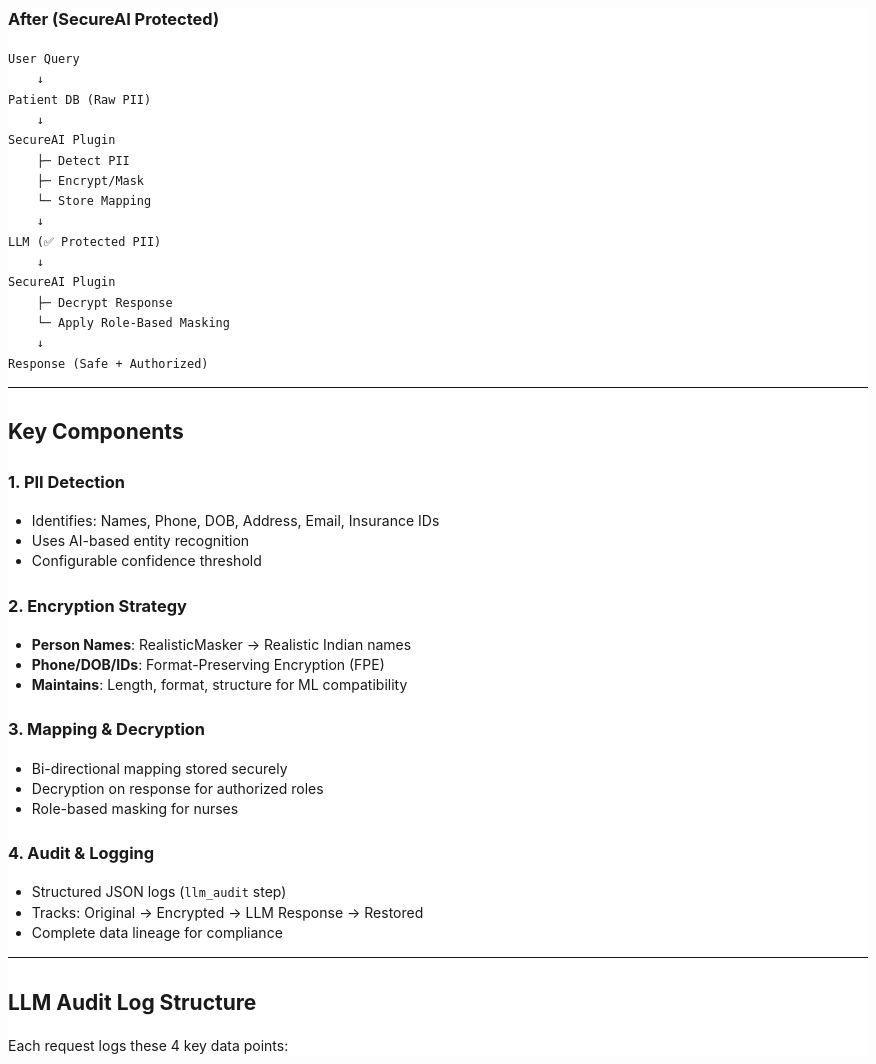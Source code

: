 ### After (SecureAI Protected)
```
User Query
    ↓
Patient DB (Raw PII)
    ↓
SecureAI Plugin
    ├─ Detect PII
    ├─ Encrypt/Mask
    └─ Store Mapping
    ↓
LLM (✅ Protected PII)
    ↓
SecureAI Plugin
    ├─ Decrypt Response
    └─ Apply Role-Based Masking
    ↓
Response (Safe + Authorized)
```

---

## Key Components

### 1. **PII Detection**
- Identifies: Names, Phone, DOB, Address, Email, Insurance IDs
- Uses AI-based entity recognition
- Configurable confidence threshold

### 2. **Encryption Strategy**
- **Person Names**: RealisticMasker → Realistic Indian names
- **Phone/DOB/IDs**: Format-Preserving Encryption (FPE)
- **Maintains**: Length, format, structure for ML compatibility

### 3. **Mapping & Decryption**
- Bi-directional mapping stored securely
- Decryption on response for authorized roles
- Role-based masking for nurses

### 4. **Audit & Logging**
- Structured JSON logs (`llm_audit` step)
- Tracks: Original → Encrypted → LLM Response → Restored
- Complete data lineage for compliance

---

## LLM Audit Log Structure

Each request logs these 4 key data points:

